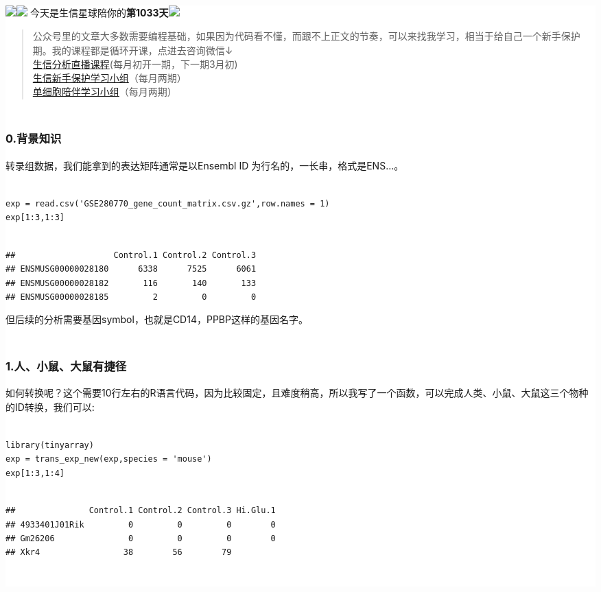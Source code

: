 <div><section data-tool="markdown2wechat编辑器" data-website="https://aizhuanqian.com"><section><span leaf=""><img data-src="https://mmbiz.qpic.cn/mmbiz_png/8oKPbJgbBHrDic8XGmJ0b7oibVJajb0emLBHSvuibGG49ooBgtaAibE3TNJ00iaHviaMtdIKQJfCwtUfuHicDImtSfIxg/640?wx_fmt=png" data-ratio="1" data-type="png" data-w="64" width="20px" data-imgfileid="100013059" src="https://mmbiz.qpic.cn/mmbiz_png/8oKPbJgbBHrDic8XGmJ0b7oibVJajb0emLBHSvuibGG49ooBgtaAibE3TNJ00iaHviaMtdIKQJfCwtUfuHicDImtSfIxg/640?wx_fmt=png"><img data-src="https://mmbiz.qpic.cn/mmbiz_png/8oKPbJgbBHrDic8XGmJ0b7oibVJajb0emLPukRHCbicy4pNKeEv9qd7aWSfsx7roib2od3xPrRPicw3a0kbn0uQ6JmQ/640?wx_fmt=png" data-ratio="1" data-type="png" data-w="64" width="20px" data-imgfileid="100013061" src="https://mmbiz.qpic.cn/mmbiz_png/8oKPbJgbBHrDic8XGmJ0b7oibVJajb0emLPukRHCbicy4pNKeEv9qd7aWSfsx7roib2od3xPrRPicw3a0kbn0uQ6JmQ/640?wx_fmt=png"></span><span><span leaf=""> 今天是生信星球陪你的</span><span><strong><span leaf="">第1033天</span></strong></span></span><span leaf=""><img data-src="https://mmbiz.qpic.cn/mmbiz_png/8oKPbJgbBHrDic8XGmJ0b7oibVJajb0emLBHSvuibGG49ooBgtaAibE3TNJ00iaHviaMtdIKQJfCwtUfuHicDImtSfIxg/640?wx_fmt=png" data-ratio="1" data-type="png" data-w="64" width="20px" data-imgfileid="100013060" src="https://mmbiz.qpic.cn/mmbiz_png/8oKPbJgbBHrDic8XGmJ0b7oibVJajb0emLBHSvuibGG49ooBgtaAibE3TNJ00iaHviaMtdIKQJfCwtUfuHicDImtSfIxg/640?wx_fmt=png">   </span></section><section><blockquote><section><span><span leaf="">公众号里的文章大多数需要编程基础，如果因为代码看不懂，而跟不上正文的节奏，可以来找我学习，相当于给自己一个新手保护期。</span></span><span><span leaf="">我的课程都是循环开课，</span></span><span><span leaf="">点进去咨询微信↓</span></span><span leaf=""><br></span></section><section><span leaf=""><a href="https://mp.weixin.qq.com/s?__biz=MzU4NjU4ODQ2MQ==&amp;mid=2247496614&amp;idx=1&amp;sn=4177354e87d394a022c3d410f482546a&amp;scene=21#wechat_redirect" textvalue="生信分‍析直播课程" data-itemshowtype="11" target="_blank" linktype="text" data-linktype="2">生信分析直播课程</a>(每月初开一期，下一期3月初)</span></section><section><span leaf=""><a href="https://mp.weixin.qq.com/s?__biz=MzU4NjU4ODQ2MQ==&amp;mid=2247494919&amp;idx=2&amp;sn=967d8dcf0f9a22047ae0bd442b9d4ee6&amp;scene=21#wechat_redirect" textvalue="生信新手保护学‍习小组" data-itemshowtype="0" target="_blank" linktype="text" data-linktype="2">生信新手保护学习小组</a>（每月两期）</span></section><section><span leaf=""><a href="http://mp.weixin.qq.com/s?__biz=MzU4NjU4ODQ2MQ==&amp;mid=2247495036&amp;idx=1&amp;sn=fe8bab2c3d21e7b0a919ad4f1641ca9c&amp;chksm=fdfba53eca8c2c286522b2accc0d4cb9dda7cd9a5b36695e66d393abb5bff396d6bcaa4c9cb8&amp;scene=21#wechat_redirect" textvalue="单细胞陪伴学习小组内测完成，长期招生中" data-itemshowtype="0" target="_blank" linktype="text" data-linktype="2">单细胞陪伴学习小组</a>（每月两期）</span></section></blockquote></section></section><section data-tool="mdnice编辑器" data-website="https://www.mdnice.com"><h3 data-tool="mdnice编辑器"><span><span leaf=""><br></span></span><span><span leaf="">0.背景知识</span></span><span><span leaf=""><br></span></span></h3><p data-tool="mdnice编辑器"><span leaf="">转录组数据，我们能拿到的表达矩阵通常是以Ensembl ID 为行名的，一长串，格式是ENS...。</span></p><pre data-tool="mdnice编辑器"><span data-cacheurl="" data-remoteid=""><span leaf=""><br></span></span><code><span leaf="">exp = read.csv(</span><span><span leaf="">'GSE280770_gene_count_matrix.csv.gz'</span></span><span leaf="">,row.names = </span><span><span leaf="">1</span></span><span leaf="">)</span><span leaf=""><br></span><span leaf="">exp[</span><span><span leaf="">1</span></span><span leaf="">:</span><span><span leaf="">3</span></span><span leaf="">,</span><span><span leaf="">1</span></span><span leaf="">:</span><span><span leaf="">3</span></span><span leaf="">]</span><span leaf=""><br></span></code></pre><pre data-tool="mdnice编辑器"><span data-cacheurl="" data-remoteid=""><span leaf=""><br></span></span><code><span><span leaf="">##                    Control.1 Control.2 Control.3</span></span><span leaf=""><br></span><span><span leaf="">## ENSMUSG00000028180      6338      7525      6061</span></span><span leaf=""><br></span><span><span leaf="">## ENSMUSG00000028182       116       140       133</span></span><span leaf=""><br></span><span><span leaf="">## ENSMUSG00000028185         2         0         0</span></span><span leaf=""><br></span></code></pre><p data-tool="mdnice编辑器"><span leaf="">但后续的分析需要基因symbol，也就是CD14，PPBP这样的基因名字。</span></p><h3 data-tool="mdnice编辑器"><span><span leaf=""><br></span></span><span><span leaf="">1.人、小鼠、大鼠有捷径</span></span><span><span leaf=""><br></span></span></h3><p data-tool="mdnice编辑器"><span leaf="">如何转换呢？这个需要10行左右的R语言代码，因为比较固定，且难度稍高，所以我写了一个函数，可以完成人类、小鼠、大鼠这三个物种的ID转换，我们可以:</span></p><pre data-tool="mdnice编辑器"><span data-cacheurl="" data-remoteid=""><span leaf=""><br></span></span><code><span><span leaf="">library</span></span><span leaf="">(tinyarray)</span><span leaf=""><br></span><span leaf="">exp = trans_exp_new(exp,species = </span><span><span leaf="">'mouse'</span></span><span leaf="">)</span><span leaf=""><br></span><span leaf="">exp[</span><span><span leaf="">1</span></span><span leaf="">:</span><span><span leaf="">3</span></span><span leaf="">,</span><span><span leaf="">1</span></span><span leaf="">:</span><span><span leaf="">4</span></span><span leaf="">]</span><span leaf=""><br></span></code></pre><pre data-tool="mdnice编辑器"><span data-cacheurl="" data-remoteid=""><span leaf=""><br></span></span><code><span><span leaf="">##               Control.1 Control.2 Control.3 Hi.Glu.1</span></span><span leaf=""><br></span><span><span leaf="">## 4933401J01Rik         0         0         0        0</span></span><span leaf=""><br></span><span><span leaf="">## Gm26206               0         0         0        0</span></span><span leaf=""><br></span><span><span leaf="">## Xkr4                 38        56        79